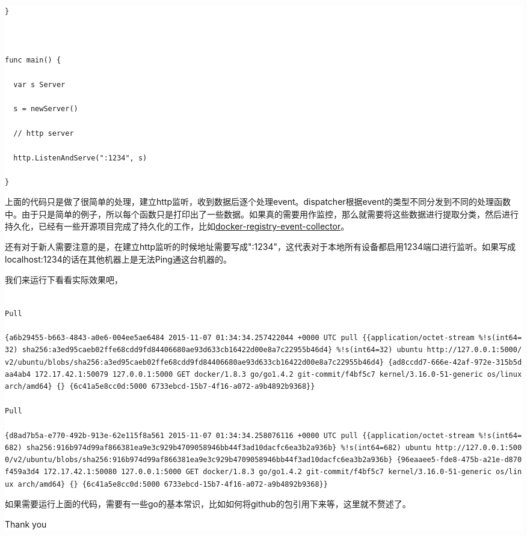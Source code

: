 ```
}



func main() {

  var s Server

  s = newServer()

  // http server

  http.ListenAndServe(":1234", s)

}

```

上面的代码只是做了很简单的处理，建立http监听，收到数据后逐个处理event。dispatcher根据event的类型不同分发到不同的处理函数中。由于只是简单的例子，所以每个函数只是打印出了一些数据。如果真的需要用作监控，那么就需要将这些数据进行提取分类，然后进行持久化，已经有一些开源项目完成了持久化的工作，比如<a href="https://github.com/kwk/docker-registry-event-collector">docker-registry-event-collector</a>。



还有对于新人需要注意的是，在建立http监听的时候地址需要写成":1234"，这代表对于本地所有设备都启用1234端口进行监听。如果写成localhost:1234的话在其他机器上是无法Ping通这台机器的。



我们来运行下看看实际效果吧，

```

Pull

{a6b29455-b663-4843-a0e6-004ee5ae6484 2015-11-07 01:34:34.257422044 +0000 UTC pull {{application/octet-stream %!s(int64=32) sha256:a3ed95caeb02ffe68cdd9fd84406680ae93d633cb16422d00e8a7c22955b46d4} %!s(int64=32) ubuntu http://127.0.0.1:5000/v2/ubuntu/blobs/sha256:a3ed95caeb02ffe68cdd9fd84406680ae93d633cb16422d00e8a7c22955b46d4} {ad8ccdd7-666e-42af-972e-315b5daa4ab4 172.17.42.1:50079 127.0.0.1:5000 GET docker/1.8.3 go/go1.4.2 git-commit/f4bf5c7 kernel/3.16.0-51-generic os/linux arch/amd64} {} {6c41a5e8cc0d:5000 6733ebcd-15b7-4f16-a072-a9b4892b9368}} 

Pull

{d8ad7b5a-e770-492b-913e-62e115f8a561 2015-11-07 01:34:34.258076116 +0000 UTC pull {{application/octet-stream %!s(int64=682) sha256:916b974d99af866381ea9e3c929b4709058946bb44f3ad10dacfc6ea3b2a936b} %!s(int64=682) ubuntu http://127.0.0.1:5000/v2/ubuntu/blobs/sha256:916b974d99af866381ea9e3c929b4709058946bb44f3ad10dacfc6ea3b2a936b} {96eaaee5-fde8-475b-a21e-d870f459a3d4 172.17.42.1:50080 127.0.0.1:5000 GET docker/1.8.3 go/go1.4.2 git-commit/f4bf5c7 kernel/3.16.0-51-generic os/linux arch/amd64} {} {6c41a5e8cc0d:5000 6733ebcd-15b7-4f16-a072-a9b4892b9368}}

```

如果需要运行上面的代码，需要有一些go的基本常识，比如如何将github的包引用下来等，这里就不赘述了。



Thank you

